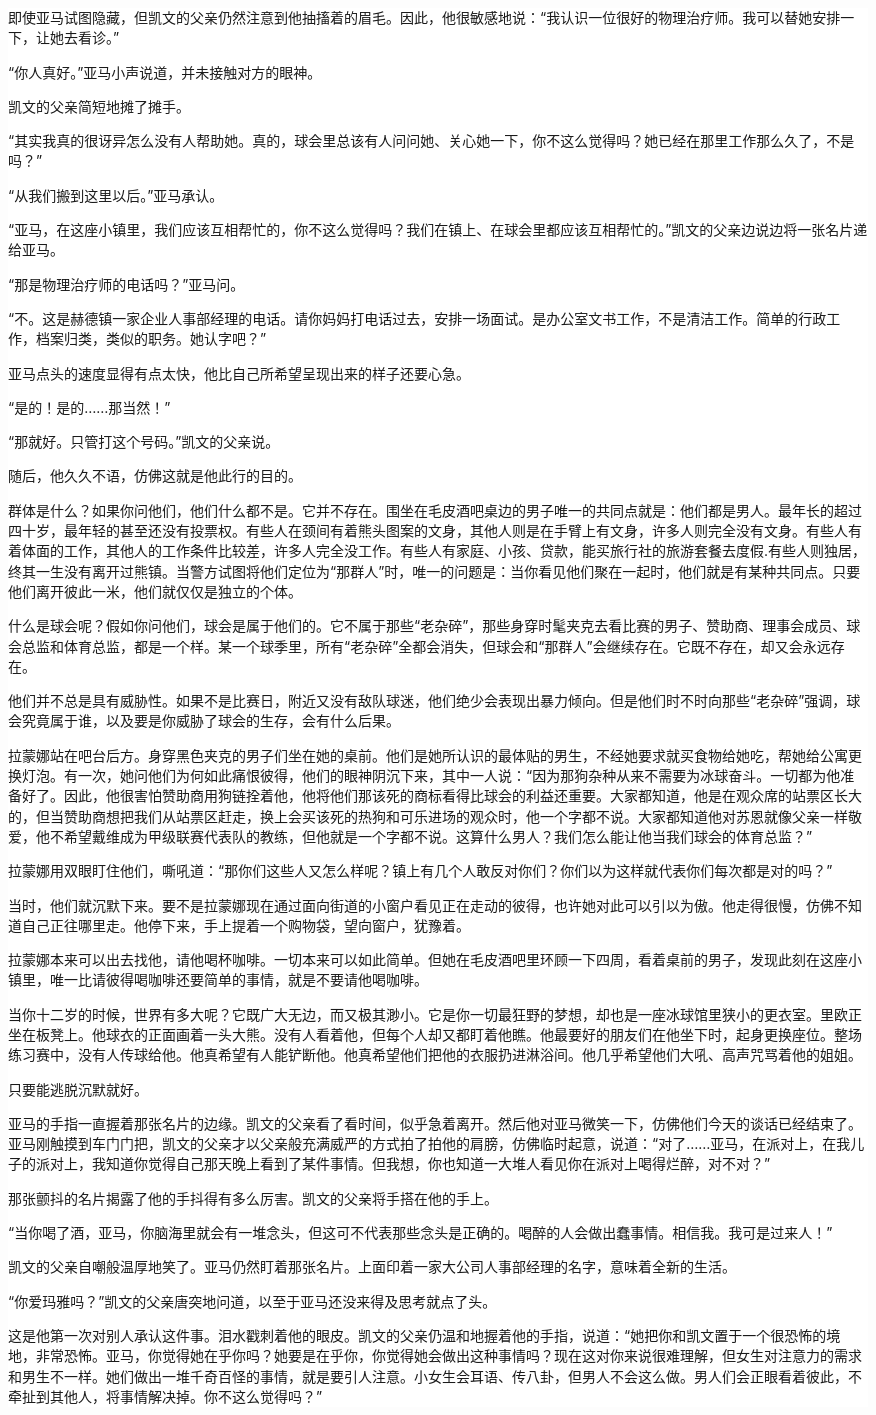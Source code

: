 即使亚马试图隐藏，但凯文的父亲仍然注意到他抽搐着的眉毛。因此，他很敏感地说：“我认识一位很好的物理治疗师。我可以替她安排一下，让她去看诊。”

“你人真好。”亚马小声说道，并未接触对方的眼神。

凯文的父亲简短地摊了摊手。

“其实我真的很讶异怎么没有人帮助她。真的，球会里总该有人问问她、关心她一下，你不这么觉得吗？她已经在那里工作那么久了，不是吗？”

“从我们搬到这里以后。”亚马承认。

“亚马，在这座小镇里，我们应该互相帮忙的，你不这么觉得吗？我们在镇上、在球会里都应该互相帮忙的。”凯文的父亲边说边将一张名片递给亚马。

“那是物理治疗师的电话吗？”亚马问。

“不。这是赫德镇一家企业人事部经理的电话。请你妈妈打电话过去，安排一场面试。是办公室文书工作，不是清洁工作。简单的行政工作，档案归类，类似的职务。她认字吧？”

亚马点头的速度显得有点太快，他比自己所希望呈现出来的样子还要心急。

“是的！是的……那当然！”

“那就好。只管打这个号码。”凯文的父亲说。

随后，他久久不语，仿佛这就是他此行的目的。

群体是什么？如果你问他们，他们什么都不是。它并不存在。围坐在毛皮酒吧桌边的男子唯一的共同点就是：他们都是男人。最年长的超过四十岁，最年轻的甚至还没有投票权。有些人在颈间有着熊头图案的文身，其他人则是在手臂上有文身，许多人则完全没有文身。有些人有着体面的工作，其他人的工作条件比较差，许多人完全没工作。有些人有家庭、小孩、贷款，能买旅行社的旅游套餐去度假.有些人则独居，终其一生没有离开过熊镇。当警方试图将他们定位为“那群人”时，唯一的问题是：当你看见他们聚在一起时，他们就是有某种共同点。只要他们离开彼此一米，他们就仅仅是独立的个体。

什么是球会呢？假如你问他们，球会是属于他们的。它不属于那些“老杂碎”，那些身穿时髦夹克去看比赛的男子、赞助商、理事会成员、球会总监和体育总监，都是一个样。某一个球季里，所有“老杂碎”全都会消失，但球会和“那群人”会继续存在。它既不存在，却又会永远存在。

他们并不总是具有威胁性。如果不是比赛日，附近又没有敌队球迷，他们绝少会表现出暴力倾向。但是他们时不时向那些“老杂碎”强调，球会究竟属于谁，以及要是你威胁了球会的生存，会有什么后果。

拉蒙娜站在吧台后方。身穿黑色夹克的男子们坐在她的桌前。他们是她所认识的最体贴的男生，不经她要求就买食物给她吃，帮她给公寓更换灯泡。有一次，她问他们为何如此痛恨彼得，他们的眼神阴沉下来，其中一人说：“因为那狗杂种从来不需要为冰球奋斗。一切都为他准备好了。因此，他很害怕赞助商用狗链拴着他，他将他们那该死的商标看得比球会的利益还重要。大家都知道，他是在观众席的站票区长大的，但当赞助商想把我们从站票区赶走，换上会买该死的热狗和可乐进场的观众时，他一个字都不说。大家都知道他对苏恩就像父亲一样敬爱，他不希望戴维成为甲级联赛代表队的教练，但他就是一个字都不说。这算什么男人？我们怎么能让他当我们球会的体育总监？”

拉蒙娜用双眼盯住他们，嘶吼道：“那你们这些人又怎么样呢？镇上有几个人敢反对你们？你们以为这样就代表你们每次都是对的吗？”

当时，他们就沉默下来。要不是拉蒙娜现在通过面向街道的小窗户看见正在走动的彼得，也许她对此可以引以为傲。他走得很慢，仿佛不知道自己正往哪里走。他停下来，手上提着一个购物袋，望向窗户，犹豫着。

拉蒙娜本来可以出去找他，请他喝杯咖啡。一切本来可以如此简单。但她在毛皮酒吧里环顾一下四周，看着桌前的男子，发现此刻在这座小镇里，唯一比请彼得喝咖啡还要简单的事情，就是不要请他喝咖啡。

当你十二岁的时候，世界有多大呢？它既广大无边，而又极其渺小。它是你一切最狂野的梦想，却也是一座冰球馆里狭小的更衣室。里欧正坐在板凳上。他球衣的正面画着一头大熊。没有人看着他，但每个人却又都盯着他瞧。他最要好的朋友们在他坐下时，起身更换座位。整场练习赛中，没有人传球给他。他真希望有人能铲断他。他真希望他们把他的衣服扔进淋浴间。他几乎希望他们大吼、高声咒骂着他的姐姐。

只要能逃脱沉默就好。

亚马的手指一直握着那张名片的边缘。凯文的父亲看了看时间，似乎急着离开。然后他对亚马微笑一下，仿佛他们今天的谈话已经结束了。亚马刚触摸到车门门把，凯文的父亲才以父亲般充满威严的方式拍了拍他的肩膀，仿佛临时起意，说道：“对了……亚马，在派对上，在我儿子的派对上，我知道你觉得自己那天晚上看到了某件事情。但我想，你也知道一大堆人看见你在派对上喝得烂醉，对不对？”

那张颤抖的名片揭露了他的手抖得有多么厉害。凯文的父亲将手搭在他的手上。

“当你喝了酒，亚马，你脑海里就会有一堆念头，但这可不代表那些念头是正确的。喝醉的人会做出蠢事情。相信我。我可是过来人！”

凯文的父亲自嘲般温厚地笑了。亚马仍然盯着那张名片。上面印着一家大公司人事部经理的名字，意味着全新的生活。

“你爱玛雅吗？”凯文的父亲唐突地问道，以至于亚马还没来得及思考就点了头。

这是他第一次对别人承认这件事。泪水戳刺着他的眼皮。凯文的父亲仍温和地握着他的手指，说道：“她把你和凯文置于一个很恐怖的境地，非常恐怖。亚马，你觉得她在乎你吗？她要是在乎你，你觉得她会做出这种事情吗？现在这对你来说很难理解，但女生对注意力的需求和男生不一样。她们做出一堆千奇百怪的事情，就是要引人注意。小女生会耳语、传八卦，但男人不会这么做。男人们会正眼看着彼此，不牵扯到其他人，将事情解决掉。你不这么觉得吗？”
